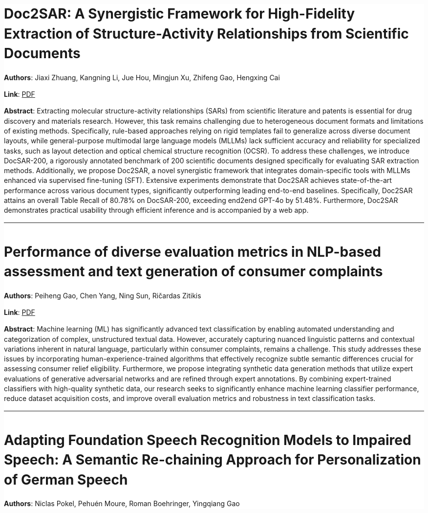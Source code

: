 # Doc2SAR: A Synergistic Framework for High-Fidelity Extraction of Structure-Activity Relationships from Scientific Documents 

**Authors**: Jiaxi Zhuang, Kangning Li, Jue Hou, Mingjun Xu, Zhifeng Gao, Hengxing Cai  

**Link**: [PDF](https://arxiv.org/pdf/2506.21625)  

**Abstract**: Extracting molecular structure-activity relationships (SARs) from scientific literature and patents is essential for drug discovery and materials research. However, this task remains challenging due to heterogeneous document formats and limitations of existing methods. Specifically, rule-based approaches relying on rigid templates fail to generalize across diverse document layouts, while general-purpose multimodal large language models (MLLMs) lack sufficient accuracy and reliability for specialized tasks, such as layout detection and optical chemical structure recognition (OCSR). To address these challenges, we introduce DocSAR-200, a rigorously annotated benchmark of 200 scientific documents designed specifically for evaluating SAR extraction methods. Additionally, we propose Doc2SAR, a novel synergistic framework that integrates domain-specific tools with MLLMs enhanced via supervised fine-tuning (SFT). Extensive experiments demonstrate that Doc2SAR achieves state-of-the-art performance across various document types, significantly outperforming leading end-to-end baselines. Specifically, Doc2SAR attains an overall Table Recall of 80.78% on DocSAR-200, exceeding end2end GPT-4o by 51.48%. Furthermore, Doc2SAR demonstrates practical usability through efficient inference and is accompanied by a web app. 

---
# Performance of diverse evaluation metrics in NLP-based assessment and text generation of consumer complaints 

**Authors**: Peiheng Gao, Chen Yang, Ning Sun, Ričardas Zitikis  

**Link**: [PDF](https://arxiv.org/pdf/2506.21623)  

**Abstract**: Machine learning (ML) has significantly advanced text classification by enabling automated understanding and categorization of complex, unstructured textual data. However, accurately capturing nuanced linguistic patterns and contextual variations inherent in natural language, particularly within consumer complaints, remains a challenge. This study addresses these issues by incorporating human-experience-trained algorithms that effectively recognize subtle semantic differences crucial for assessing consumer relief eligibility. Furthermore, we propose integrating synthetic data generation methods that utilize expert evaluations of generative adversarial networks and are refined through expert annotations. By combining expert-trained classifiers with high-quality synthetic data, our research seeks to significantly enhance machine learning classifier performance, reduce dataset acquisition costs, and improve overall evaluation metrics and robustness in text classification tasks. 

---
# Adapting Foundation Speech Recognition Models to Impaired Speech: A Semantic Re-chaining Approach for Personalization of German Speech 

**Authors**: Niclas Pokel, Pehuén Moure, Roman Boehringer, Yingqiang Gao  

